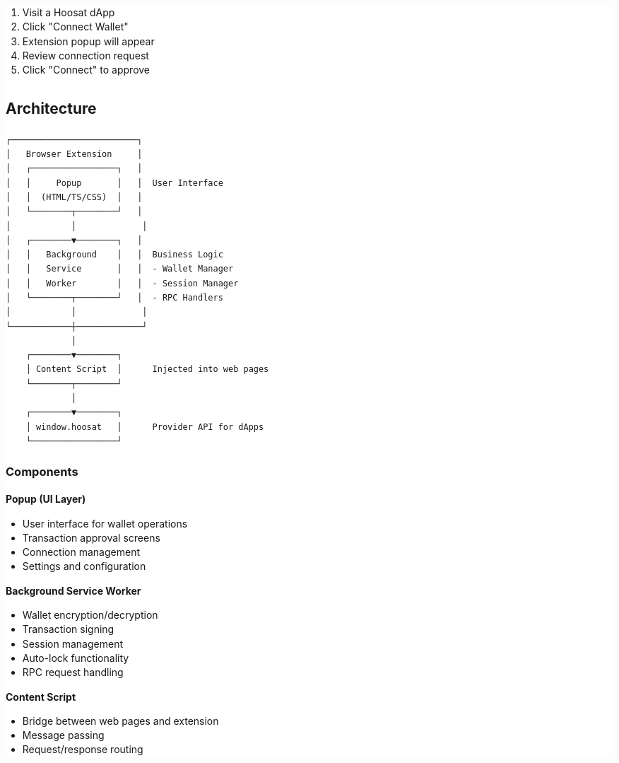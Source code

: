 1. Visit a Hoosat dApp
2. Click "Connect Wallet"
3. Extension popup will appear
4. Review connection request
5. Click "Connect" to approve

## Architecture

```
┌─────────────────────────┐
│   Browser Extension     │
│   ┌─────────────────┐   │
│   │     Popup       │   │  User Interface
│   │  (HTML/TS/CSS)  │   │
│   └────────┬────────┘   │
│            │             │
│   ┌────────▼────────┐   │
│   │   Background    │   │  Business Logic
│   │   Service       │   │  - Wallet Manager
│   │   Worker        │   │  - Session Manager
│   └────────┬────────┘   │  - RPC Handlers
│            │             │
└────────────┼─────────────┘
             │
    ┌────────▼────────┐
    │ Content Script  │      Injected into web pages
    └────────┬────────┘
             │
    ┌────────▼────────┐
    │ window.hoosat   │      Provider API for dApps
    └─────────────────┘
```

### Components

**Popup (UI Layer)**
- User interface for wallet operations
- Transaction approval screens
- Connection management
- Settings and configuration

**Background Service Worker**
- Wallet encryption/decryption
- Transaction signing
- Session management
- Auto-lock functionality
- RPC request handling

**Content Script**
- Bridge between web pages and extension
- Message passing
- Request/response routing
